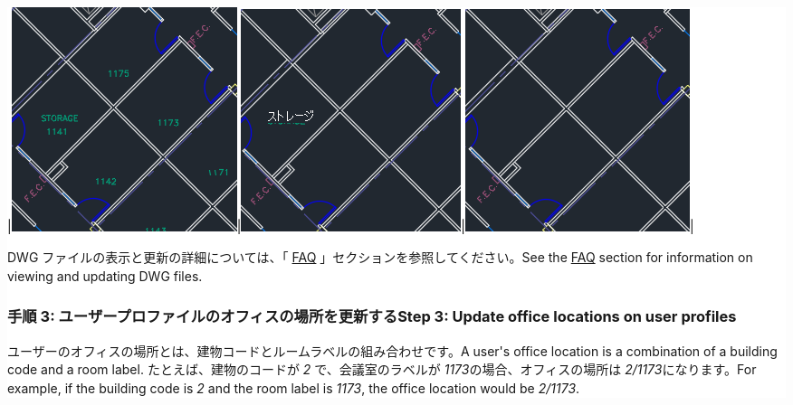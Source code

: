 |![floorplans-textandroomlabels.png](media/floorplans-textandroomlabels.png)|![floorplans-textnoroomlabels.png](media/floorplans-textnoroomlabels.png)|![floorplans-nolabels.png](media/floorplans-nolabels.png)|

<span data-ttu-id="d5612-128">DWG ファイルの表示と更新の詳細については、「 [FAQ](#frequently-asked-questions) 」セクションを参照してください。</span><span class="sxs-lookup"><span data-stu-id="d5612-128">See the [FAQ](#frequently-asked-questions) section for information on viewing and updating DWG files.</span></span>

### <a name="step-3-update-office-locations-on-user-profiles"></a><span data-ttu-id="d5612-129">手順 3: ユーザープロファイルのオフィスの場所を更新する</span><span class="sxs-lookup"><span data-stu-id="d5612-129">Step 3: Update office locations on user profiles</span></span>

<span data-ttu-id="d5612-130">ユーザーのオフィスの場所とは、建物コードとルームラベルの組み合わせです。</span><span class="sxs-lookup"><span data-stu-id="d5612-130">A user's office location is a combination of a building code and a room label.</span></span> <span data-ttu-id="d5612-131">たとえば、建物のコードが *2* で、会議室のラベルが *1173*の場合、オフィスの場所は *2/1173*になります。</span><span class="sxs-lookup"><span data-stu-id="d5612-131">For example, if the building code is *2* and the room label is *1173*, the office location would be *2/1173*.</span></span>
